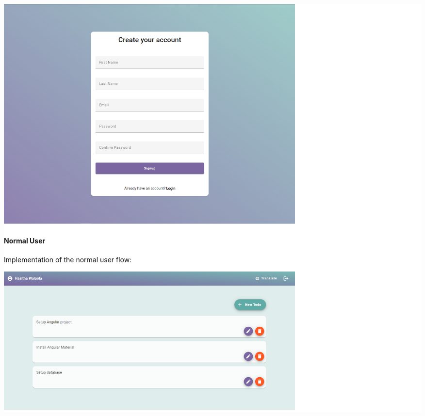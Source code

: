 <img src="./docs/resources/signup.PNG" width="600" />

#### Normal User

Implementation of the normal user flow:

<img src="./docs/resources/todo-list-en.PNG" width="600" />
